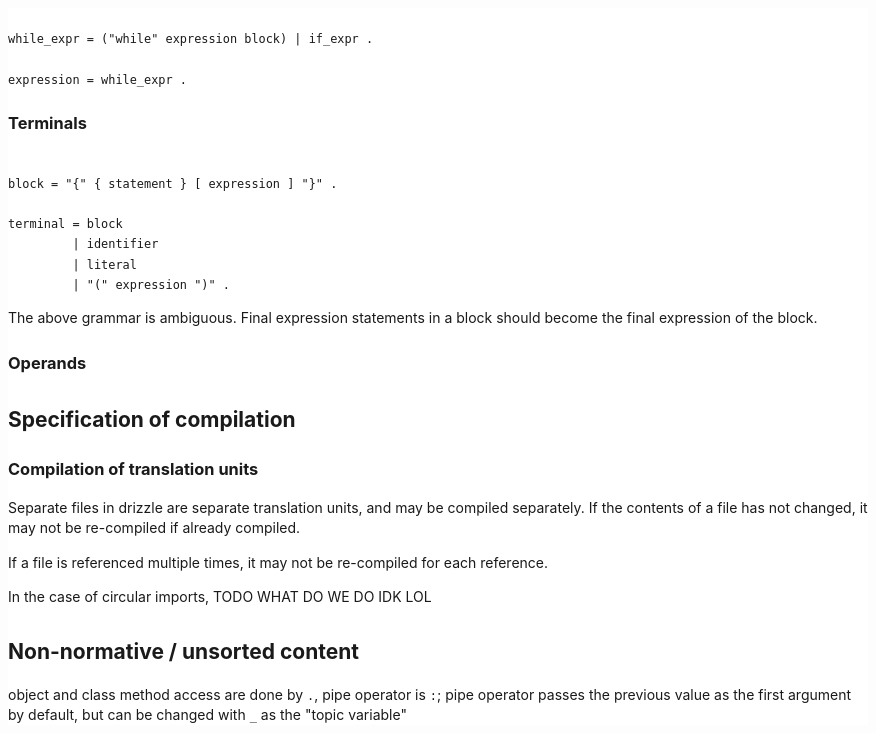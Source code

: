 ```ebnf

while_expr = ("while" expression block) | if_expr .

expression = while_expr .
```

### Terminals

```ebnf

block = "{" { statement } [ expression ] "}" .

terminal = block
         | identifier
         | literal
         | "(" expression ")" .
```

The above grammar is ambiguous. Final expression statements
in a block should become the final expression of the block.

### Operands

## Specification of compilation

### Compilation of translation units

Separate files in drizzle are separate translation units, and may be compiled
separately. If the contents of a file has not changed, it may not be re-compiled
if already compiled.

If a file is referenced multiple times, it may not be re-compiled for each reference.

In the case of circular imports, TODO WHAT DO WE DO IDK LOL

## Non-normative / unsorted content

object and class method access are done by `.`, pipe operator is `:`; pipe
operator passes the previous value as the first argument by default, but can
be changed with `_` as the "topic variable"


[ust15]: https://www.unicode.org/reports/tr15/tr15-53.html